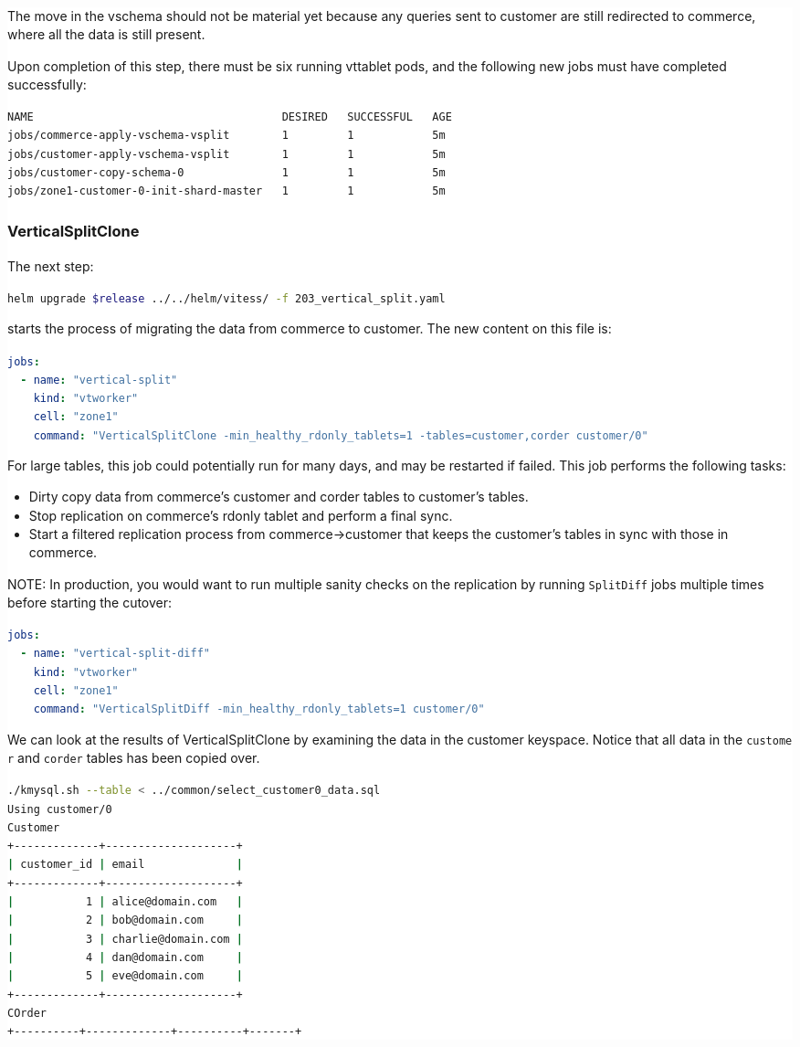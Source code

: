 The move in the vschema should not be material yet because any queries sent to customer are still redirected to commerce, where all the data is still present.

Upon completion of this step, there must be six running vttablet pods, and the following new jobs must have completed successfully:

``` sh
NAME                                      DESIRED   SUCCESSFUL   AGE
jobs/commerce-apply-vschema-vsplit        1         1            5m
jobs/customer-apply-vschema-vsplit        1         1            5m
jobs/customer-copy-schema-0               1         1            5m
jobs/zone1-customer-0-init-shard-master   1         1            5m
```

### VerticalSplitClone

The next step:

``` sh
helm upgrade $release ../../helm/vitess/ -f 203_vertical_split.yaml
```

starts the process of migrating the data from commerce to customer. The new content on this file is:

``` yaml
jobs:
  - name: "vertical-split"
    kind: "vtworker"
    cell: "zone1"
    command: "VerticalSplitClone -min_healthy_rdonly_tablets=1 -tables=customer,corder customer/0"
```

For large tables, this job could potentially run for many days, and may be restarted if failed. This job performs the following tasks:

* Dirty copy data from commerce’s customer and corder tables to customer’s tables.
* Stop replication on commerce’s rdonly tablet and perform a final sync.
* Start a filtered replication process from commerce->customer that keeps the customer’s tables in sync with those in commerce.


NOTE: In production, you would want to run multiple sanity checks on the replication by running `SplitDiff` jobs multiple times before starting the cutover:

``` yaml
jobs:
  - name: "vertical-split-diff"
    kind: "vtworker"
    cell: "zone1"
    command: "VerticalSplitDiff -min_healthy_rdonly_tablets=1 customer/0"
```

We can look at the results of VerticalSplitClone by examining the data in the customer keyspace. Notice that all data in the `customer` and `corder` tables has been copied over.

``` sh
./kmysql.sh --table < ../common/select_customer0_data.sql
Using customer/0
Customer
+-------------+--------------------+
| customer_id | email              |
+-------------+--------------------+
|           1 | alice@domain.com   |
|           2 | bob@domain.com     |
|           3 | charlie@domain.com |
|           4 | dan@domain.com     |
|           5 | eve@domain.com     |
+-------------+--------------------+
COrder
+----------+-------------+----------+-------+
```